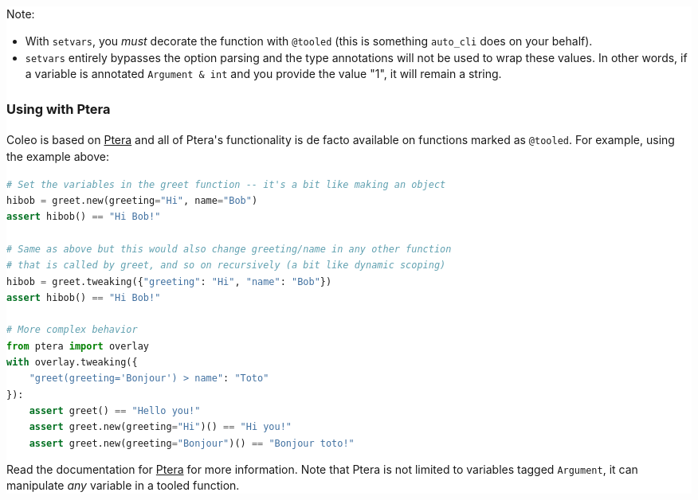 Note:

* With `setvars`, you *must* decorate the function with `@tooled` (this is something `auto_cli` does on your behalf).
* `setvars` entirely bypasses the option parsing and the type annotations will not be used to wrap these values. In other words, if a variable is annotated `Argument & int` and you provide the value "1", it will remain a string.


### Using with Ptera

Coleo is based on [Ptera](https://github.com/mila-iqia/ptera) and all of Ptera's functionality is de facto available on functions marked as `@tooled`. For example, using the example above:

```python
# Set the variables in the greet function -- it's a bit like making an object
hibob = greet.new(greeting="Hi", name="Bob")
assert hibob() == "Hi Bob!"

# Same as above but this would also change greeting/name in any other function
# that is called by greet, and so on recursively (a bit like dynamic scoping)
hibob = greet.tweaking({"greeting": "Hi", "name": "Bob"})
assert hibob() == "Hi Bob!"

# More complex behavior
from ptera import overlay
with overlay.tweaking({
    "greet(greeting='Bonjour') > name": "Toto"
}):
    assert greet() == "Hello you!"
    assert greet.new(greeting="Hi")() == "Hi you!"
    assert greet.new(greeting="Bonjour")() == "Bonjour toto!"
```

Read the documentation for [Ptera](https://github.com/mila-iqia/ptera) for more information. Note that Ptera is not limited to variables tagged `Argument`, it can manipulate *any* variable in a tooled function.
